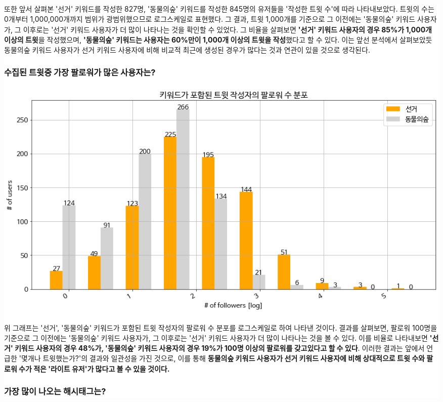 또한 앞서 살펴본 '선거' 키워드를 작성한 827명, '동물의숲' 키워드를 작성한 845명의 유저들을 '작성한 트윗 수'에 따라 나타내보았다. 트윗의 수는 0개부터 1,000,000개까지 범위가 광범위했으므로 로그스케일로 표현했다. 그 결과, 트윗 1,000개를 기준으로 그 이전에는 '동물의숲' 키워드 사용자가, 그 이후로는 '선거' 키워드 사용자가 더 많이 나타나는 것을 확인할 수 있었다. 그 비율을 살펴보면  **'선거' 키워드 사용자의 경우 85%가 1,000개 이상의 트윗**을 작성했으며, **'동물의숲' 키워드는 사용자는 60%만이 1,000개 이상의 트윗을 작성**했다고 할 수 있다. 이는 앞선 분석에서 살펴보았듯 동물의숲 키워드 사용자가 선거 키워드 사용자에 비해 비교적 최근에 생성된 경우가 많다는 것과 연관이 있을 것으로 생각된다. 



### 수집된 트윗중 가장 팔로워가 많은 사용자는?

![](fig/4.png)

위 그래프는 '선거', '동물의숲' 키워드가 포함된 트윗 작성자의 팔로워 수 분포를 로그스케일로 하여 나타낸 것이다. 결과를 살펴보면, 팔로워 100명을 기준으로 그 이전에는 '동물의숲' 키워드 사용자가, 그 이후로는 '선거' 키워드 사용자가 더 많이 나타나는 것을 볼 수 있다. 이를 비율로 나타내보면 **'선거' 키워드 사용자의 경우 48%가, '동물의숲' 키워드 사용자의 경우 19%가 100명 이상의 팔로워를 갖고있다고 할 수 있다**. 이러한 결과는 앞에서 언급한 '몇개나 트윗했는가?'의 결과와 일관성을 가진 것으로, 이를 통해 **동물의숲 키워드 사용자가 선거 키워드 사용자에 비해 상대적으로 트윗 수와 팔로워 수가 적은 '라이트 유저'가 많다고 볼 수 있을 것이다.**



### 가장 많이 나오는 해시태그는?
